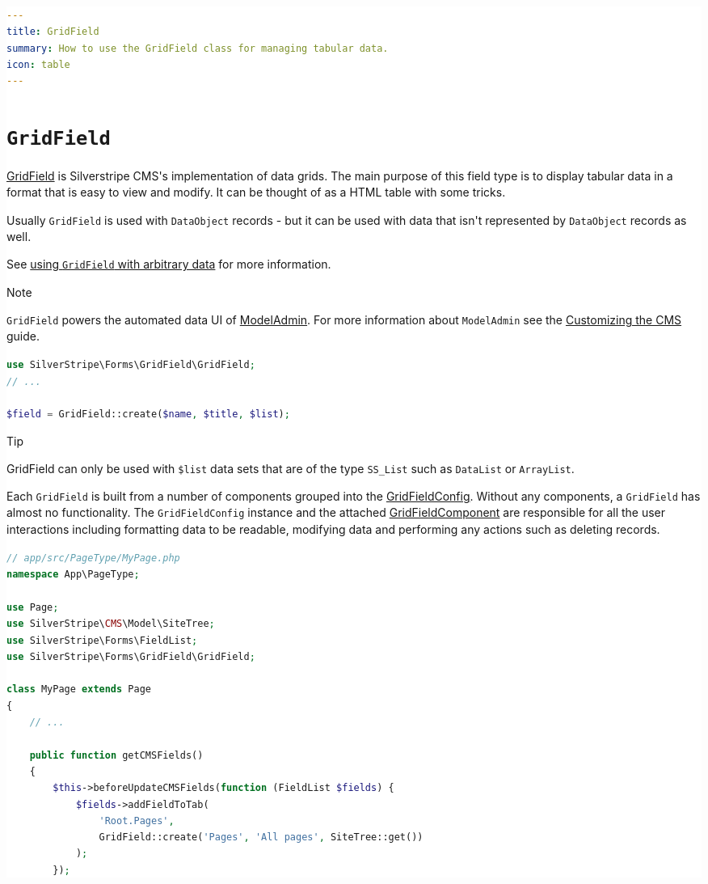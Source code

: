 ```yaml
---
title: GridField
summary: How to use the GridField class for managing tabular data.
icon: table
---
```


# `GridField`

[GridField](api:SilverStripe\Forms\GridField\GridField) is Silverstripe CMS's implementation of data grids. The main purpose of this field type is to display
tabular data in a format that is easy to view and modify. It can be thought of as a HTML table with some tricks.

Usually `GridField` is used with `DataObject` records - but it can be used with data that isn't represented by `DataObject` records as well.

See [using `GridField` with arbitrary data](/developer_guides/forms/using_gridfield_with_arbitrary_data/) for more information.

> [!NOTE]
> `GridField` powers the automated data UI of [ModelAdmin](api:SilverStripe\Admin\ModelAdmin). For more information about `ModelAdmin` see the
> [Customizing the CMS](/developer_guides/customising_the_admin_interface) guide.

```php
use SilverStripe\Forms\GridField\GridField;
// ...

$field = GridField::create($name, $title, $list);
```

> [!TIP]
> GridField can only be used with `$list` data sets that are of the type `SS_List` such as `DataList` or `ArrayList`.

Each `GridField` is built from a number of components grouped into the [GridFieldConfig](api:SilverStripe\Forms\GridField\GridFieldConfig). Without any components,
a `GridField` has almost no functionality. The `GridFieldConfig` instance and the attached [GridFieldComponent](api:SilverStripe\Forms\GridField\GridFieldComponent) are
responsible for all the user interactions including formatting data to be readable, modifying data and performing any
actions such as deleting records.

```php
// app/src/PageType/MyPage.php
namespace App\PageType;

use Page;
use SilverStripe\CMS\Model\SiteTree;
use SilverStripe\Forms\FieldList;
use SilverStripe\Forms\GridField\GridField;

class MyPage extends Page
{
    // ...

    public function getCMSFields()
    {
        $this->beforeUpdateCMSFields(function (FieldList $fields) {
            $fields->addFieldToTab(
                'Root.Pages',
                GridField::create('Pages', 'All pages', SiteTree::get())
            );
        });
```